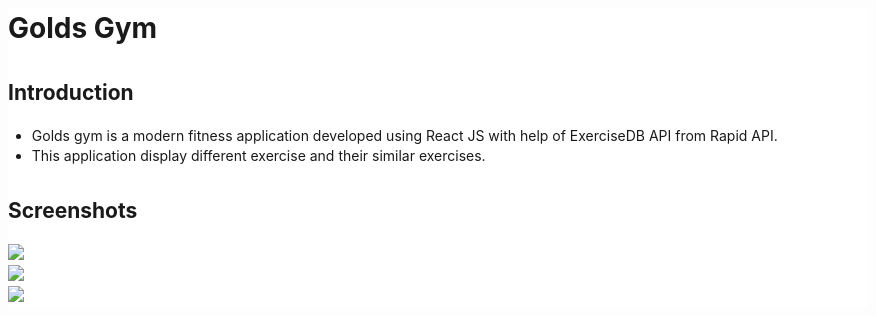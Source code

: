 # Golds Gym

## Introduction

- Golds gym is a modern fitness application developed using React JS with help of ExerciseDB API from Rapid API.
- This application display different exercise and their similar exercises.

## Screenshots

<img src='https://i.ibb.co/6XBLNnx/Screenshot-from-2023-01-14-11-04-40.png' width="100%" />
<br />
<img src='https://i.ibb.co/KGLsnLP/Screenshot-from-2023-01-14-11-11-02.png' width="100%" />
<br />
<img src='https://i.ibb.co/ypqBX0h/Screenshot-from-2023-01-14-11-11-39.png' width="100%" />
